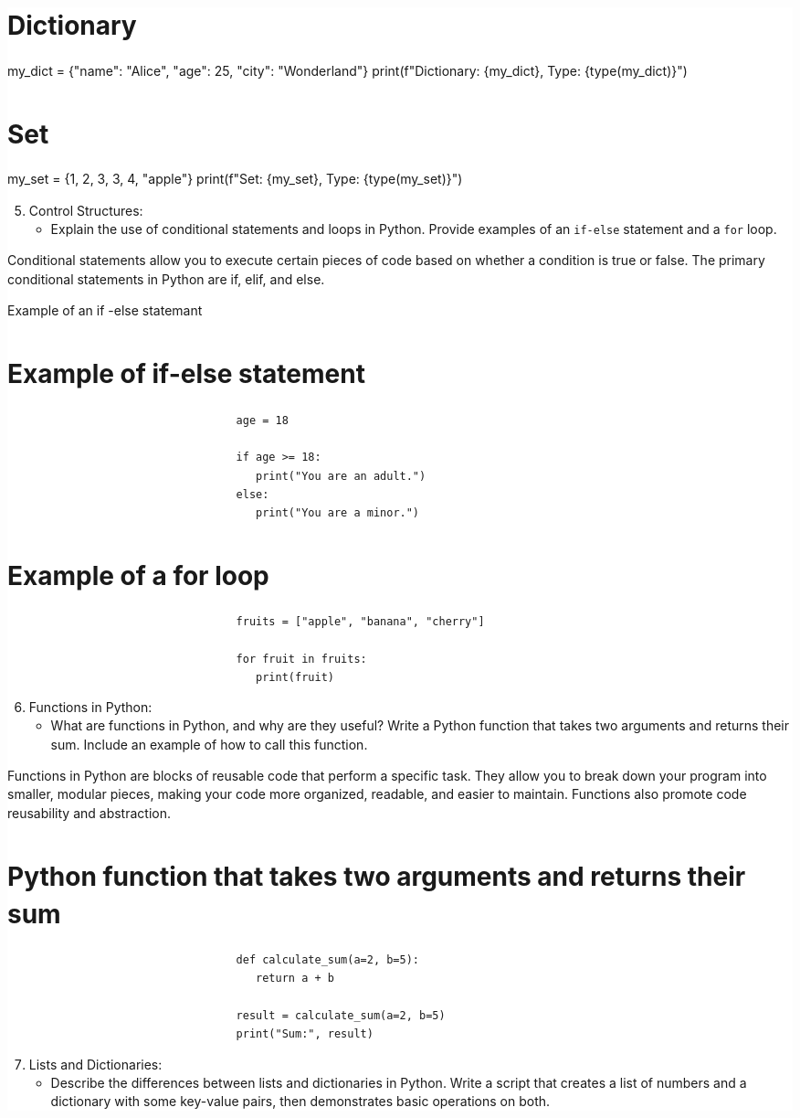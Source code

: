 # Dictionary
my_dict = {"name": "Alice", "age": 25, "city": "Wonderland"}
print(f"Dictionary: {my_dict}, Type: {type(my_dict)}")

# Set
my_set = {1, 2, 3, 3, 4, "apple"}
print(f"Set: {my_set}, Type: {type(my_set)}")


5. Control Structures:
   - Explain the use of conditional statements and loops in Python. Provide examples of an `if-else` statement and a `for` loop.

Conditional statements allow you to execute certain pieces of code based on whether a condition is true or false. The primary conditional statements in Python are if, elif, and else.

Example of an if -else statemant
 # Example of if-else statement
                                       age = 18

                                       if age >= 18:
                                          print("You are an adult.")
                                       else:
                                          print("You are a minor.")

# Example of a for loop
                                       fruits = ["apple", "banana", "cherry"]

                                       for fruit in fruits:
                                          print(fruit)

6. Functions in Python:
   - What are functions in Python, and why are they useful? Write a Python function that takes two arguments and returns their sum. Include an example of how to call this function.

Functions in Python are blocks of reusable code that perform a specific task. They allow you to break down your program into smaller, modular pieces, making your code more organized, readable, and easier to maintain. Functions also promote code reusability and abstraction.

# Python function that takes two arguments and returns their sum

                                       def calculate_sum(a=2, b=5):
                                          return a + b

                                       result = calculate_sum(a=2, b=5)
                                       print("Sum:", result)  


7. Lists and Dictionaries:
   - Describe the differences between lists and dictionaries in Python. Write a script that creates a list of numbers and a dictionary with some key-value pairs, then demonstrates basic operations on both.
